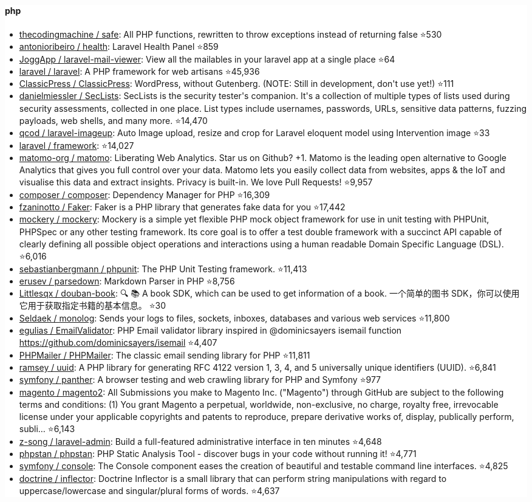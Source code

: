 #### php
* [thecodingmachine / safe](https://github.com/thecodingmachine/safe): All PHP functions, rewritten to throw exceptions instead of returning false :star:530
* [antonioribeiro / health](https://github.com/antonioribeiro/health): Laravel Health Panel :star:859
* [JoggApp / laravel-mail-viewer](https://github.com/JoggApp/laravel-mail-viewer): View all the mailables in your laravel app at a single place :star:64
* [laravel / laravel](https://github.com/laravel/laravel): A PHP framework for web artisans :star:45,936
* [ClassicPress / ClassicPress](https://github.com/ClassicPress/ClassicPress): WordPress, without Gutenberg. (NOTE: Still in development, don't use yet!) :star:111
* [danielmiessler / SecLists](https://github.com/danielmiessler/SecLists): SecLists is the security tester's companion. It's a collection of multiple types of lists used during security assessments, collected in one place. List types include usernames, passwords, URLs, sensitive data patterns, fuzzing payloads, web shells, and many more. :star:14,470
* [qcod / laravel-imageup](https://github.com/qcod/laravel-imageup): Auto Image upload, resize and crop for Laravel eloquent model using Intervention image :star:33
* [laravel / framework](https://github.com/laravel/framework):  :star:14,027
* [matomo-org / matomo](https://github.com/matomo-org/matomo): Liberating Web Analytics. Star us on Github? +1. Matomo is the leading open alternative to Google Analytics that gives you full control over your data. Matomo lets you easily collect data from websites, apps & the IoT and visualise this data and extract insights. Privacy is built-in. We love Pull Requests! :star:9,957
* [composer / composer](https://github.com/composer/composer): Dependency Manager for PHP :star:16,309
* [fzaninotto / Faker](https://github.com/fzaninotto/Faker): Faker is a PHP library that generates fake data for you :star:17,442
* [mockery / mockery](https://github.com/mockery/mockery): Mockery is a simple yet flexible PHP mock object framework for use in unit testing with PHPUnit, PHPSpec or any other testing framework. Its core goal is to offer a test double framework with a succinct API capable of clearly defining all possible object operations and interactions using a human readable Domain Specific Language (DSL). :star:6,016
* [sebastianbergmann / phpunit](https://github.com/sebastianbergmann/phpunit): The PHP Unit Testing framework. :star:11,413
* [erusev / parsedown](https://github.com/erusev/parsedown): Markdown Parser in PHP :star:8,756
* [Littlesqx / douban-book](https://github.com/Littlesqx/douban-book): 🔍
📚
A book SDK, which can be used to get information of a book. 一个简单的图书 SDK，你可以使用它用于获取指定书籍的基本信息。 :star:30
* [Seldaek / monolog](https://github.com/Seldaek/monolog): Sends your logs to files, sockets, inboxes, databases and various web services :star:11,800
* [egulias / EmailValidator](https://github.com/egulias/EmailValidator): PHP Email validator library inspired in @dominicsayers isemail function https://github.com/dominicsayers/isemail :star:4,407
* [PHPMailer / PHPMailer](https://github.com/PHPMailer/PHPMailer): The classic email sending library for PHP :star:11,811
* [ramsey / uuid](https://github.com/ramsey/uuid): A PHP library for generating RFC 4122 version 1, 3, 4, and 5 universally unique identifiers (UUID). :star:6,841
* [symfony / panther](https://github.com/symfony/panther): A browser testing and web crawling library for PHP and Symfony :star:977
* [magento / magento2](https://github.com/magento/magento2): All Submissions you make to Magento Inc. ("Magento") through GitHub are subject to the following terms and conditions: (1) You grant Magento a perpetual, worldwide, non-exclusive, no charge, royalty free, irrevocable license under your applicable copyrights and patents to reproduce, prepare derivative works of, display, publically perform, subli… :star:6,143
* [z-song / laravel-admin](https://github.com/z-song/laravel-admin): Build a full-featured administrative interface in ten minutes :star:4,648
* [phpstan / phpstan](https://github.com/phpstan/phpstan): PHP Static Analysis Tool - discover bugs in your code without running it! :star:4,771
* [symfony / console](https://github.com/symfony/console): The Console component eases the creation of beautiful and testable command line interfaces. :star:4,825
* [doctrine / inflector](https://github.com/doctrine/inflector): Doctrine Inflector is a small library that can perform string manipulations with regard to uppercase/lowercase and singular/plural forms of words. :star:4,637
